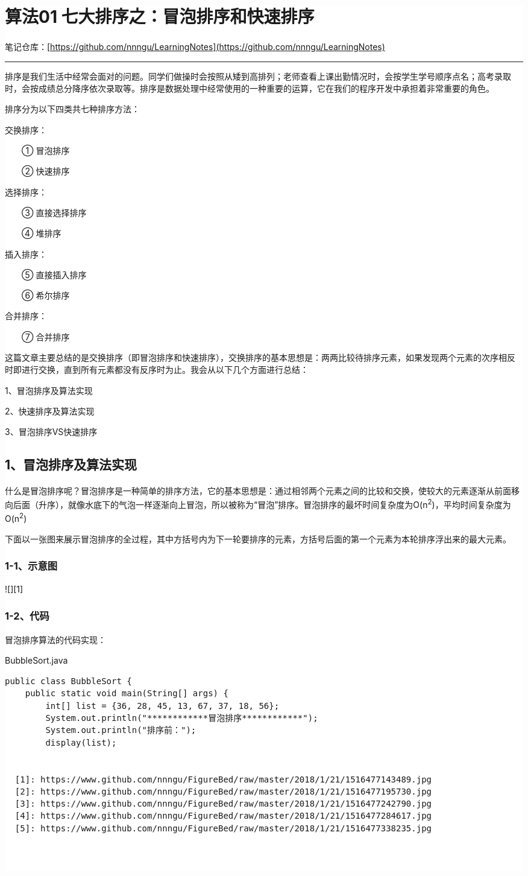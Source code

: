 # 算法01 七大排序之：冒泡排序和快速排序

笔记仓库：[https://github.com/nnngu/LearningNotes](https://github.com/nnngu/LearningNotes)    

---

排序是我们生活中经常会面对的问题。同学们做操时会按照从矮到高排列；老师查看上课出勤情况时，会按学生学号顺序点名；高考录取时，会按成绩总分降序依次录取等。排序是数据处理中经常使用的一种重要的运算，它在我们的程序开发中承担着非常重要的角色。

排序分为以下四类共七种排序方法：

交换排序：

　　① 冒泡排序 
  
　　② 快速排序

选择排序：

　　③ 直接选择排序 
  
　　④ 堆排序

插入排序：

　　⑤ 直接插入排序 
  
　　⑥ 希尔排序

合并排序：

　　⑦ 合并排序

这篇文章主要总结的是交换排序（即冒泡排序和快速排序），交换排序的基本思想是：两两比较待排序元素，如果发现两个元素的次序相反时即进行交换，直到所有元素都没有反序时为止。我会从以下几个方面进行总结：

1、冒泡排序及算法实现

2、快速排序及算法实现

3、冒泡排序VS快速排序

## 1、冒泡排序及算法实现

什么是冒泡排序呢？冒泡排序是一种简单的排序方法，它的基本思想是：通过相邻两个元素之间的比较和交换，使较大的元素逐渐从前面移向后面（升序），就像水底下的气泡一样逐渐向上冒泡，所以被称为“冒泡”排序。冒泡排序的最坏时间复杂度为O(n<sup>2</sup>)，平均时间复杂度为O(n<sup>2</sup>)

下面以一张图来展示冒泡排序的全过程，其中方括号内为下一轮要排序的元素，方括号后面的第一个元素为本轮排序浮出来的最大元素。

### 1-1、示意图

![][1]

### 1-2、代码

冒泡排序算法的代码实现：

BubbleSort.java

<pre>public class BubbleSort {
    public static void main(String[] args) {
        int[] list = {36, 28, 45, 13, 67, 37, 18, 56};
        System.out.println("************冒泡排序************");
        System.out.println("排序前：");
        display(list);


  [1]: https://www.github.com/nnngu/FigureBed/raw/master/2018/1/21/1516477143489.jpg
  [2]: https://www.github.com/nnngu/FigureBed/raw/master/2018/1/21/1516477195730.jpg
  [3]: https://www.github.com/nnngu/FigureBed/raw/master/2018/1/21/1516477242790.jpg
  [4]: https://www.github.com/nnngu/FigureBed/raw/master/2018/1/21/1516477284617.jpg
  [5]: https://www.github.com/nnngu/FigureBed/raw/master/2018/1/21/1516477338235.jpg